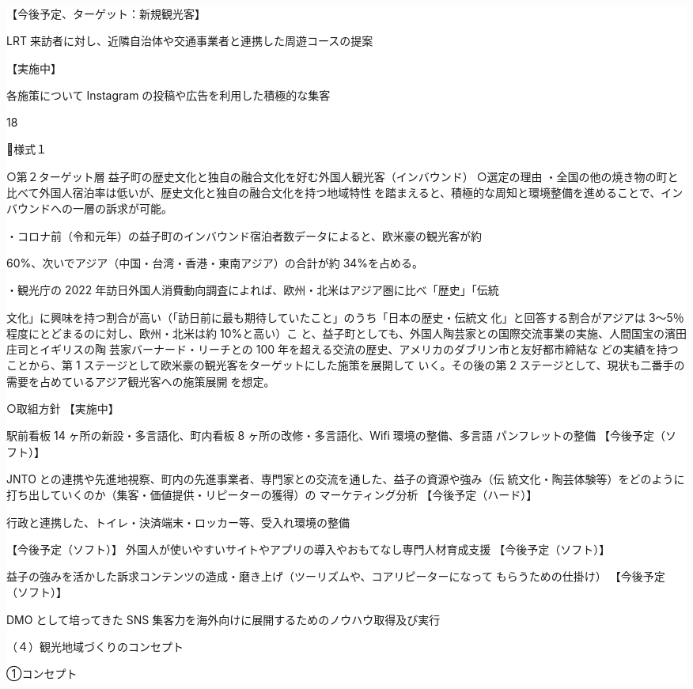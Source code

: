 【今後予定、ターゲット：新規観光客】

LRT 来訪者に対し、近隣自治体や交通事業者と連携した周遊コースの提案

【実施中】

各施策について Instagram の投稿や広告を利用した積極的な集客

18

様式１

○第２ターゲット層
益子町の歴史文化と独自の融合文化を好む外国人観光客（インバウンド）
○選定の理由
・全国の他の焼き物の町と比べて外国人宿泊率は低いが、歴史文化と独自の融合文化を持つ地域特性
を踏まえると、積極的な周知と環境整備を進めることで、インバウンドへの一層の訴求が可能。

・コロナ前（令和元年）の益子町のインバウンド宿泊者数データによると、欧米豪の観光客が約

60%、次いでアジア（中国・台湾・香港・東南アジア）の合計が約 34%を占める。

・観光庁の 2022 年訪日外国人消費動向調査によれば、欧州・北米はアジア圏に比べ「歴史」「伝統

文化」に興味を持つ割合が高い（「訪日前に最も期待していたこと」のうち「日本の歴史・伝統文
化」と回答する割合がアジアは 3～5％程度にとどまるのに対し、欧州・北米は約 10%と高い）こ
と、益子町としても、外国人陶芸家との国際交流事業の実施、人間国宝の濱田庄司とイギリスの陶
芸家バーナード・リーチとの 100 年を超える交流の歴史、アメリカのダブリン市と友好都市締結な
どの実績を持つことから、第 1 ステージとして欧米豪の観光客をターゲットにした施策を展開して
いく。その後の第 2 ステージとして、現状も二番手の需要を占めているアジア観光客への施策展開
を想定。

○取組方針
【実施中】

駅前看板 14 ヶ所の新設・多言語化、町内看板 8 ヶ所の改修・多言語化、Wifi 環境の整備、多言語
パンフレットの整備
【今後予定（ソフト）】

JNTO との連携や先進地視察、町内の先進事業者、専門家との交流を通した、益子の資源や強み（伝
統文化・陶芸体験等）をどのように打ち出していくのか（集客・価値提供・リピーターの獲得）の
マーケティング分析
【今後予定（ハード）】

行政と連携した、トイレ・決済端末・ロッカー等、受入れ環境の整備

【今後予定（ソフト）】
  外国人が使いやすいサイトやアプリの導入やおもてなし専門人材育成支援
【今後予定（ソフト）】

益子の強みを活かした訴求コンテンツの造成・磨き上げ（ツーリズムや、コアリピーターになって
もらうための仕掛け）
【今後予定（ソフト）】

DMO として培ってきた SNS 集客力を海外向けに展開するためのノウハウ取得及び実行

（４）観光地域づくりのコンセプト

①コンセプト
